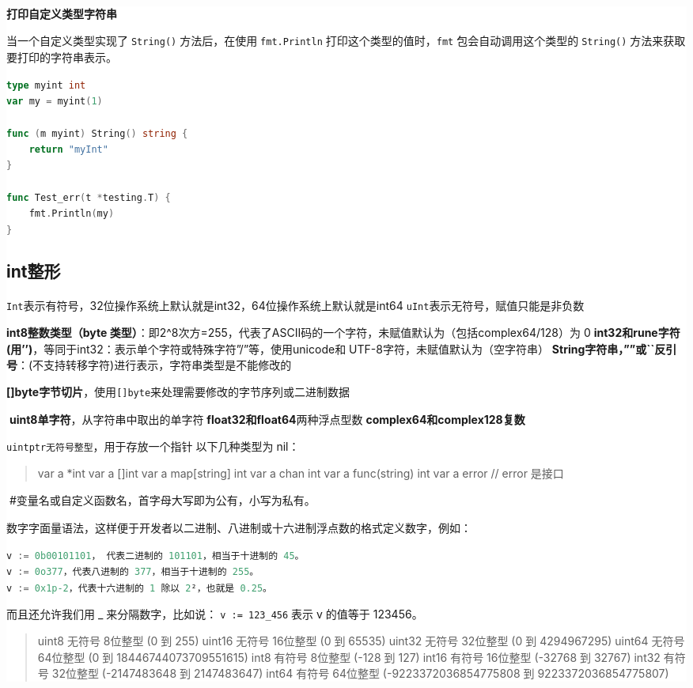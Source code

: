 **打印自定义类型字符串**

当一个自定义类型实现了 `String()` 方法后，在使用 `fmt.Println` 打印这个类型的值时，`fmt` 包会自动调用这个类型的 `String()` 方法来获取要打印的字符串表示。

```go
type myint int
var my = myint(1)

func (m myint) String() string {
	return "myInt"
}

func Test_err(t *testing.T) {
	fmt.Println(my)
}
```



## int整形

`Int`表示有符号，32位操作系统上默认就是int32，64位操作系统上默认就是int64
`uInt`表示无符号，赋值只能是非负数

**int8整数类型（byte 类型）**：即2^8次方=255，代表了ASCII码的一个字符，未赋值默认为（包括complex64/128）为 0
**int32和rune字符(用’’)**，等同于int32：表示单个字符或特殊字符”/”等，使用unicode和 UTF-8字符，未赋值默认为（空字符串）
**String字符串，””或\`\`反引号**：(不支持转移字符)进行表示，字符串类型是不能修改的

**[]byte字节切片**，使用`[]byte`来处理需要修改的字节序列或二进制数据

​	**uint8单字符**，从字符串中取出的单字符
**float32和float64**两种浮点型数
**complex64和complex128复数**

`uintptr无符号整型`，用于存放一个指针
以下几种类型为 nil：

> var a *int			var a []int				var a map[string] int
> var a chan int		var a func(string) int		var a error // error 是接口

​	#变量名或自定义函数名，首字母大写即为公有，小写为私有。

数字字面量语法，这样便于开发者以二进制、八进制或十六进制浮点数的格式定义数字，例如：

```go
v := 0b00101101， 代表二进制的 101101，相当于十进制的 45。
v := 0o377，代表八进制的 377，相当于十进制的 255。
v := 0x1p-2，代表十六进制的 1 除以 2²，也就是 0.25。
```

而且还允许我们用 _ 来分隔数字，比如说： `v := 123_456` 表示 v 的值等于 123456。

> uint8	无符号 8位整型 (0 到 255)
> uint16	无符号 16位整型 (0 到 65535)
> uint32	无符号 32位整型 (0 到 4294967295)
> uint64	无符号 64位整型 (0 到 18446744073709551615)
> int8	有符号 8位整型 (-128 到 127)
> int16	有符号 16位整型 (-32768 到 32767)
> int32	有符号 32位整型 (-2147483648 到 2147483647)
> int64	有符号 64位整型 (-9223372036854775808 到 9223372036854775807)
